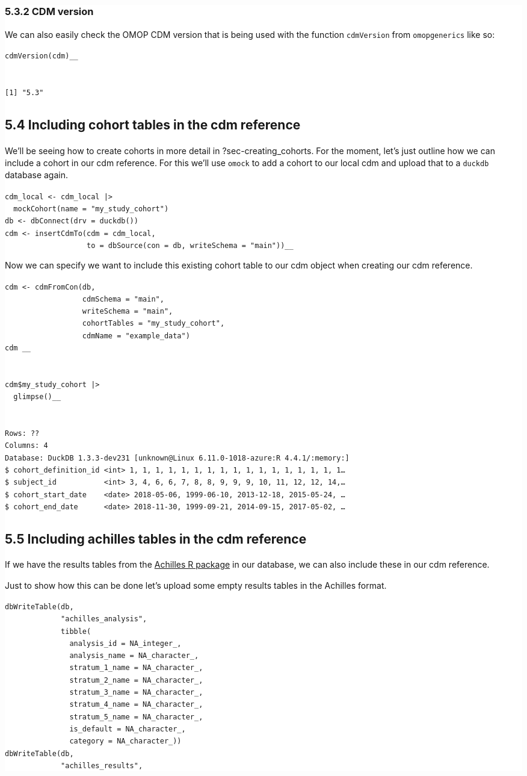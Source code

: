 ### 5.3.2 CDM version

We can also easily check the OMOP CDM version that is being used with the function `cdmVersion` from `omopgenerics` like so:
    
    
    cdmVersion(cdm)__
    
    
    [1] "5.3"

## 5.4 Including cohort tables in the cdm reference

We’ll be seeing how to create cohorts in more detail in ?sec-creating_cohorts. For the moment, let’s just outline how we can include a cohort in our cdm reference. For this we’ll use `omock` to add a cohort to our local cdm and upload that to a `duckdb` database again.
    
    
    cdm_local <- cdm_local |> 
      mockCohort(name = "my_study_cohort")
    db <- dbConnect(drv = duckdb())
    cdm <- insertCdmTo(cdm = cdm_local,
                       to = dbSource(con = db, writeSchema = "main"))__

Now we can specify we want to include this existing cohort table to our cdm object when creating our cdm reference.
    
    
    cdm <- cdmFromCon(db, 
                      cdmSchema = "main", 
                      writeSchema = "main",
                      cohortTables = "my_study_cohort",
                      cdmName = "example_data")
    cdm __
    
    
    cdm$my_study_cohort |> 
      glimpse()__
    
    
    Rows: ??
    Columns: 4
    Database: DuckDB 1.3.3-dev231 [unknown@Linux 6.11.0-1018-azure:R 4.4.1/:memory:]
    $ cohort_definition_id <int> 1, 1, 1, 1, 1, 1, 1, 1, 1, 1, 1, 1, 1, 1, 1, 1, 1…
    $ subject_id           <int> 3, 4, 6, 6, 7, 8, 8, 9, 9, 9, 10, 11, 12, 12, 14,…
    $ cohort_start_date    <date> 2018-05-06, 1999-06-10, 2013-12-18, 2015-05-24, …
    $ cohort_end_date      <date> 2018-11-30, 1999-09-21, 2014-09-15, 2017-05-02, …

## 5.5 Including achilles tables in the cdm reference

If we have the results tables from the [Achilles R package](https://ohdsi.github.io/Achilles/) in our database, we can also include these in our cdm reference.

Just to show how this can be done let’s upload some empty results tables in the Achilles format.
    
    
    dbWriteTable(db, 
                 "achilles_analysis",
                 tibble(
                   analysis_id = NA_integer_,
                   analysis_name = NA_character_,
                   stratum_1_name = NA_character_,
                   stratum_2_name = NA_character_,
                   stratum_3_name = NA_character_,
                   stratum_4_name = NA_character_,
                   stratum_5_name = NA_character_,
                   is_default = NA_character_,
                   category = NA_character_))
    dbWriteTable(db, 
                 "achilles_results",